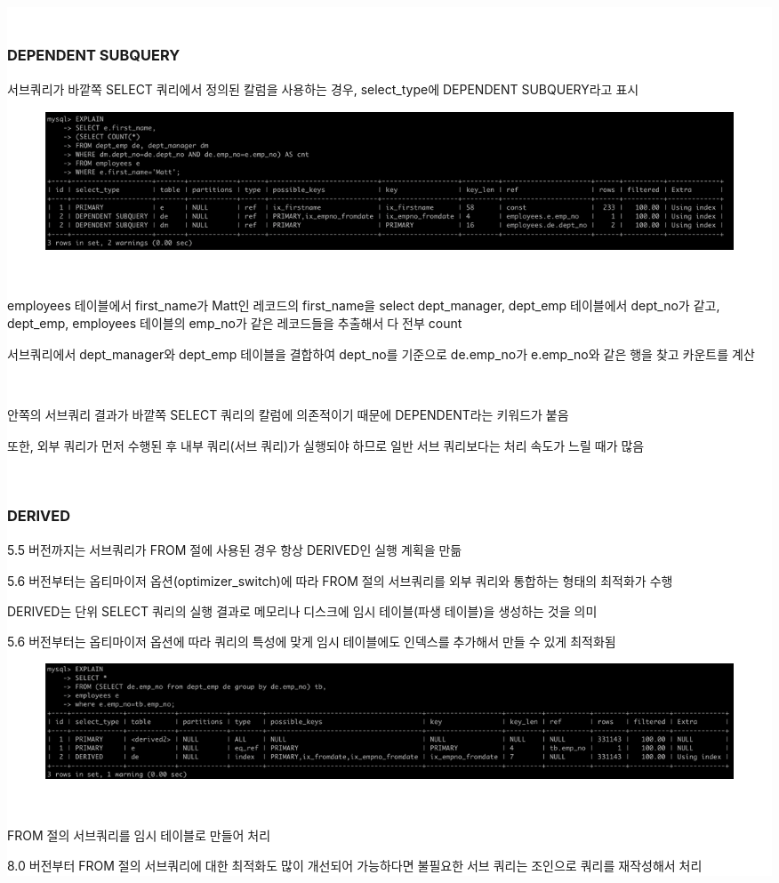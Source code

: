 <br>

### DEPENDENT SUBQUERY

서브쿼리가 바깥쪽 SELECT 쿼리에서 정의된 칼럼을 사용하는 경우, select_type에 DEPENDENT SUBQUERY라고 표시

<p align="center"><img src="./images/10_32.png" width="90%"></p>

<br>

employees 테이블에서 first_name가 Matt인 레코드의 first_name을 select
dept_manager, dept_emp 테이블에서 dept_no가 같고, dept_emp, employees 테이블의 emp_no가 같은 레코드들을 추출해서 다 전부 count

서브쿼리에서 dept_manager와 dept_emp 테이블을 결합하여 dept_no를 기준으로 de.emp_no가 e.emp_no와 같은 행을 찾고 카운트를 계산

<br>

안쪽의 서브쿼리 결과가 바깥쪽 SELECT 쿼리의 칼럼에 의존적이기 때문에 DEPENDENT라는 키워드가 붙음

또한, 외부 쿼리가 먼저 수행된 후 내부 쿼리(서브 쿼리)가 실행되야 하므로 일반 서브 쿼리보다는 처리 속도가 느릴 때가 많음

<br>

### DERIVED

5.5 버전까지는 서브쿼리가 FROM 절에 사용된 경우 항상 DERIVED인 실행 계획을 만듦

5.6 버전부터는 옵티마이저 옵션(optimizer_switch)에 따라 FROM 절의 서브쿼리를 외부 쿼리와 통합하는 형태의 최적화가 수행

DERIVED는 단위 SELECT 쿼리의 실행 결과로 메모리나 디스크에 임시 테이블(파생 테이블)을 생성하는 것을 의미

5.6 버전부터는 옵티마이저 옵션에 따라 쿼리의 특성에 맞게 임시 테이블에도 인덱스를 추가해서 만들 수 있게 최적화됨

<p align="center"><img src="./images/10_33.png" width="90%"></p>

<br>

FROM 절의 서브쿼리를 임시 테이블로 만들어 처리

8.0 버전부터 FROM 절의 서브쿼리에 대한 최적화도 많이 개선되어 가능하다면 불필요한 서브 쿼리는 조인으로 쿼리를 재작성해서 처리
